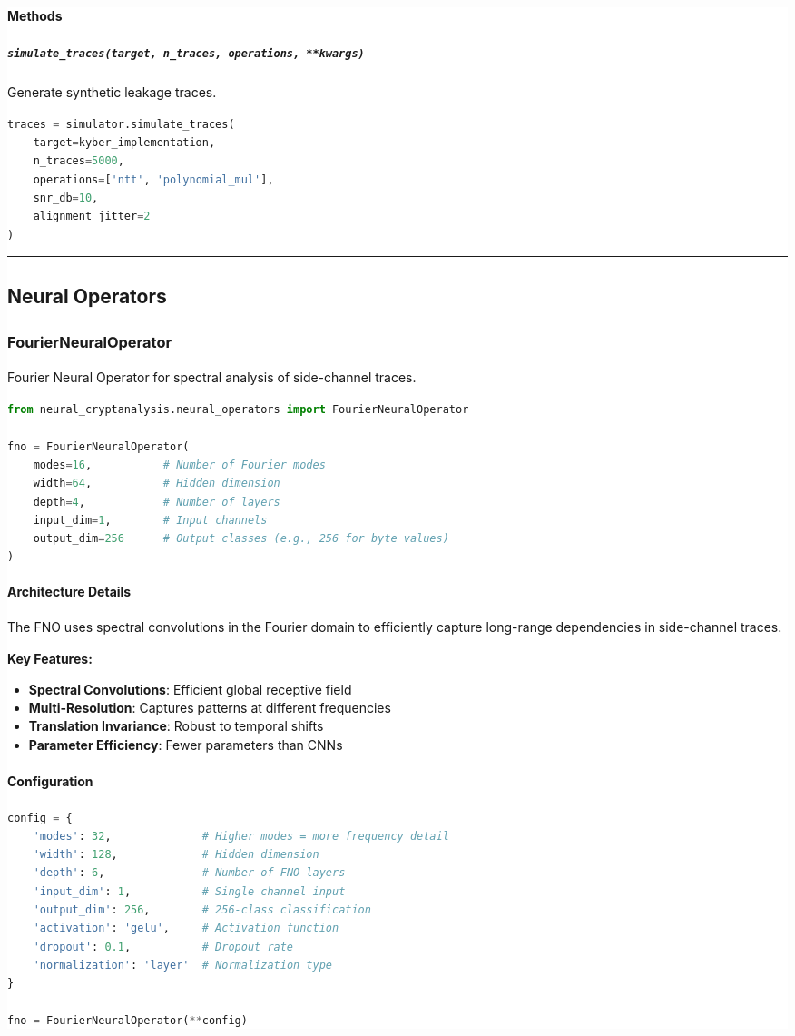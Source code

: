 #### Methods

##### `simulate_traces(target, n_traces, operations, **kwargs)`

Generate synthetic leakage traces.

```python
traces = simulator.simulate_traces(
    target=kyber_implementation,
    n_traces=5000,
    operations=['ntt', 'polynomial_mul'],
    snr_db=10,
    alignment_jitter=2
)
```

---

## Neural Operators

### FourierNeuralOperator

Fourier Neural Operator for spectral analysis of side-channel traces.

```python
from neural_cryptanalysis.neural_operators import FourierNeuralOperator

fno = FourierNeuralOperator(
    modes=16,           # Number of Fourier modes
    width=64,           # Hidden dimension
    depth=4,            # Number of layers
    input_dim=1,        # Input channels
    output_dim=256      # Output classes (e.g., 256 for byte values)
)
```

#### Architecture Details

The FNO uses spectral convolutions in the Fourier domain to efficiently capture long-range dependencies in side-channel traces.

**Key Features:**
- **Spectral Convolutions**: Efficient global receptive field
- **Multi-Resolution**: Captures patterns at different frequencies
- **Translation Invariance**: Robust to temporal shifts
- **Parameter Efficiency**: Fewer parameters than CNNs

#### Configuration

```python
config = {
    'modes': 32,              # Higher modes = more frequency detail
    'width': 128,             # Hidden dimension
    'depth': 6,               # Number of FNO layers
    'input_dim': 1,           # Single channel input
    'output_dim': 256,        # 256-class classification
    'activation': 'gelu',     # Activation function
    'dropout': 0.1,           # Dropout rate
    'normalization': 'layer'  # Normalization type
}

fno = FourierNeuralOperator(**config)
```
